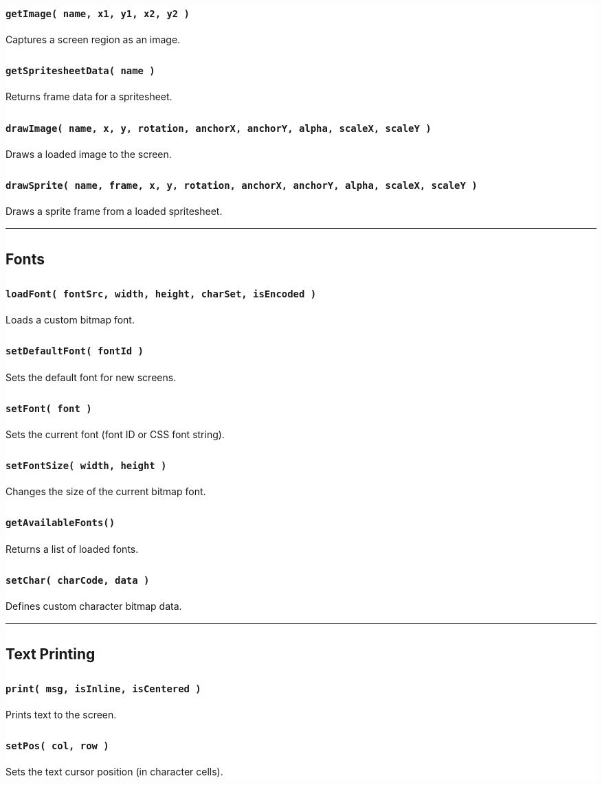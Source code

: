 ### `getImage( name, x1, y1, x2, y2 )`
Captures a screen region as an image.

### `getSpritesheetData( name )`
Returns frame data for a spritesheet.

### `drawImage( name, x, y, rotation, anchorX, anchorY, alpha, scaleX, scaleY )`
Draws a loaded image to the screen.

### `drawSprite( name, frame, x, y, rotation, anchorX, anchorY, alpha, scaleX, scaleY )`
Draws a sprite frame from a loaded spritesheet.

---

## Fonts

### `loadFont( fontSrc, width, height, charSet, isEncoded )`
Loads a custom bitmap font.

### `setDefaultFont( fontId )`
Sets the default font for new screens.

### `setFont( font )`
Sets the current font (font ID or CSS font string).

### `setFontSize( width, height )`
Changes the size of the current bitmap font.

### `getAvailableFonts()`
Returns a list of loaded fonts.

### `setChar( charCode, data )`
Defines custom character bitmap data.

---

## Text Printing

### `print( msg, isInline, isCentered )`
Prints text to the screen.

### `setPos( col, row )`
Sets the text cursor position (in character cells).
